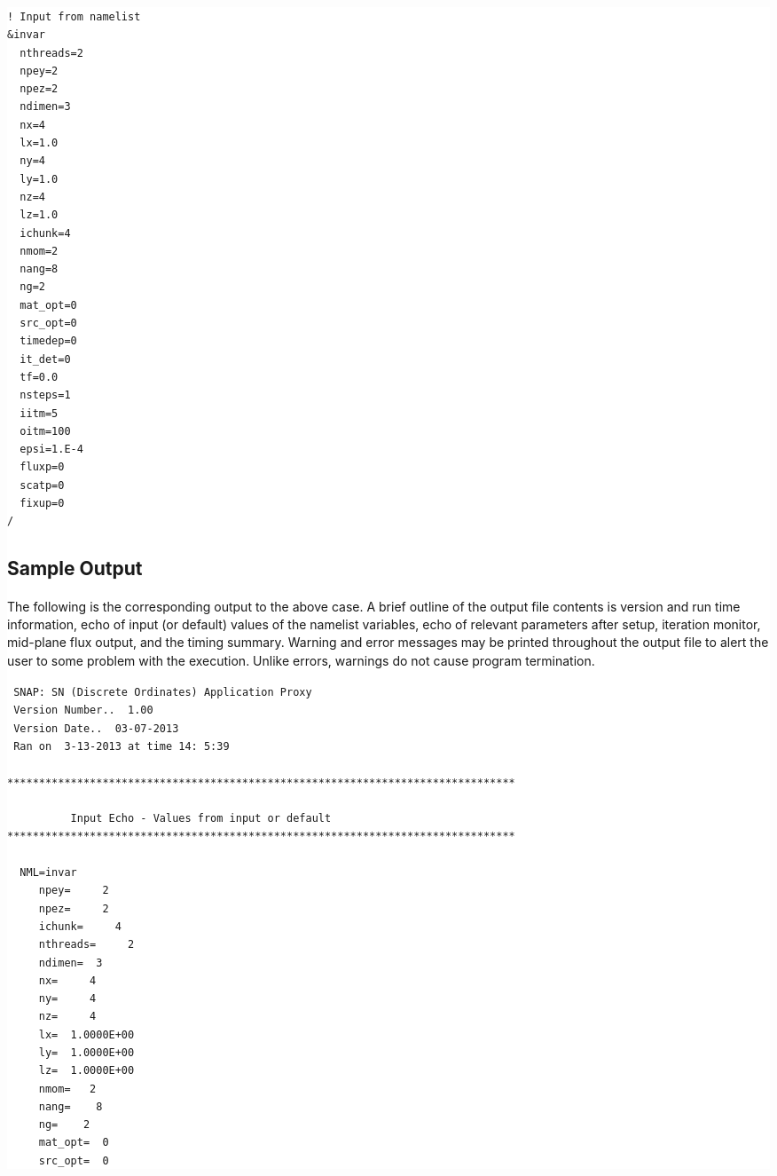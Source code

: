     ! Input from namelist
    &invar
      nthreads=2
      npey=2
      npez=2
      ndimen=3
      nx=4
      lx=1.0
      ny=4
      ly=1.0
      nz=4
      lz=1.0
      ichunk=4
      nmom=2
      nang=8
      ng=2
      mat_opt=0
      src_opt=0
      timedep=0
      it_det=0
      tf=0.0
      nsteps=1
      iitm=5
      oitm=100
      epsi=1.E-4
      fluxp=0
      scatp=0
      fixup=0
    /

Sample Output
-------------

The following is the corresponding output to the above case. A brief outline of the output file contents is version and run time information, echo of input (or default) values of the namelist variables, echo of relevant parameters after setup, iteration monitor, mid-plane flux output, and the timing summary. Warning and error messages may be printed throughout the output file to alert the user to some problem with the execution. Unlike errors, warnings do not cause program termination.

     SNAP: SN (Discrete Ordinates) Application Proxy
     Version Number..  1.00 
     Version Date..  03-07-2013
     Ran on  3-13-2013 at time 14: 5:39
    
    ********************************************************************************
    
              Input Echo - Values from input or default
    ********************************************************************************
    
      NML=invar
         npey=     2
         npez=     2
         ichunk=     4
         nthreads=     2
         ndimen=  3
         nx=     4
         ny=     4
         nz=     4
         lx=  1.0000E+00
         ly=  1.0000E+00
         lz=  1.0000E+00
         nmom=   2
         nang=    8
         ng=    2
         mat_opt=  0
         src_opt=  0